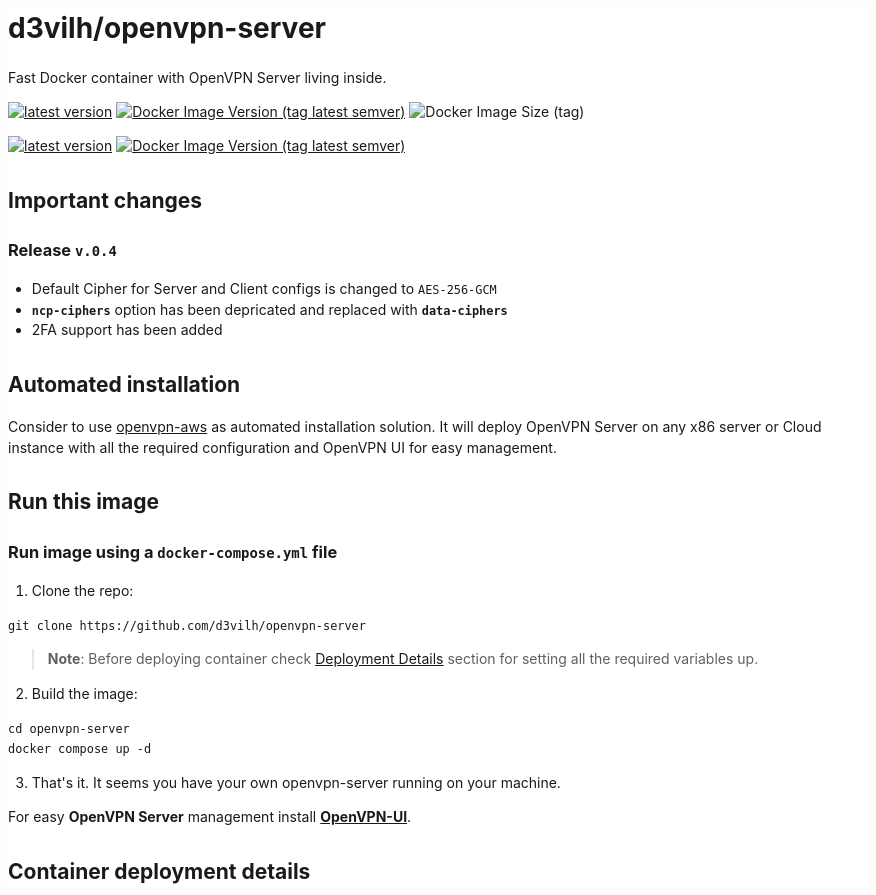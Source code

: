 # d3vilh/openvpn-server
Fast Docker container with OpenVPN Server living inside.

[![latest version](https://img.shields.io/github/v/release/d3vilh/openvpn-server?color=%2344cc11&label=LATEST%20RELEASE&style=flat-square&logo=Github)](https://github.com/d3vilh/openvpn-server/releases/latest)  [![Docker Image Version (tag latest semver)](https://img.shields.io/docker/v/d3vilh/openvpn-server/latest?style=flat-square&logo=docker&logoColor=white&label=DOCKER%20IMAGE&color=2344cc11)](https://hub.docker.com/r/d3vilh/openvpn-server) ![Docker Image Size (tag)](https://img.shields.io/docker/image-size/d3vilh/openvpn-server/latest?logo=Docker&color=2344cc11&label=IMAGE%20SIZE&style=flat-square&logoColor=white)

[![latest version](https://img.shields.io/github/v/release/d3vilh/openvpn-ui?color=%2344cc11&label=OpenVPN%20UI&style=flat-square&logo=Github)](https://github.com/d3vilh/openvpn-ui) [![Docker Image Version (tag latest semver)](https://img.shields.io/docker/v/d3vilh/openvpn-ui/latest?logo=docker&label=OpenVPN%20UI%20IMAGE&color=2344cc11&style=flat-square&logoColor=white)](https://hub.docker.com/r/d3vilh/openvpn-ui) 

## Important changes

### Release `v.0.4`
* Default Cipher for Server and Client configs is changed to `AES-256-GCM`
* **`ncp-ciphers`** option has been depricated and replaced with **`data-ciphers`**
* 2FA support has been added

## Automated installation
Consider to use [openvpn-aws](https://github.com/d3vilh/openvpn-aws) as automated installation solution. It will deploy OpenVPN Server on any x86 server or Cloud instance with all the required configuration and OpenVPN UI for easy management.

## Run this image

### Run image using a `docker-compose.yml` file

1. Clone the repo:
```shell
git clone https://github.com/d3vilh/openvpn-server
```
> **Note**: Before deploying container check [Deployment Details](https://github.com/d3vilh/openvpn-server#container-deployment-details) section for setting all the required variables up.
2. Build the image:
```shell
cd openvpn-server
docker compose up -d
```
3. That's it. It seems you have your own openvpn-server running on your machine.

For easy **OpenVPN Server** management install [**OpenVPN-UI**](https://github.com/d3vilh/openvpn-ui).

## Container deployment details
